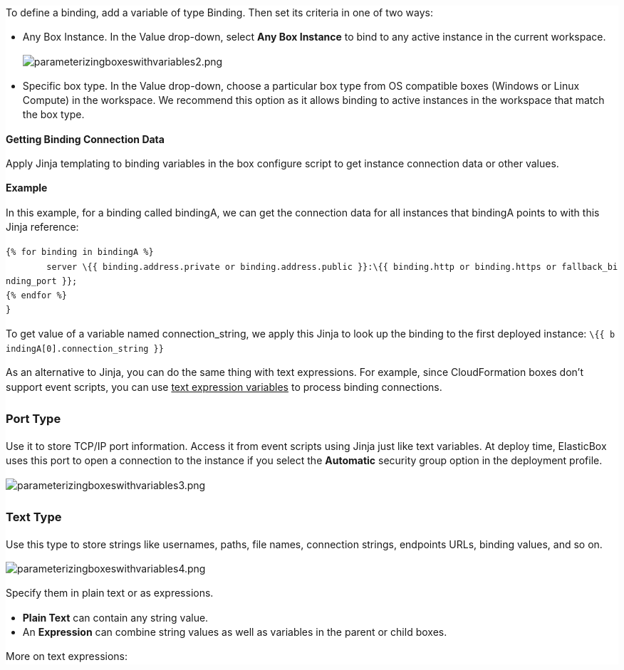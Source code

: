 To define a binding, add a variable of type Binding. Then set its criteria in one of two ways:

* Any Box Instance. In the Value drop-down, select **Any Box Instance** to bind to any active instance in the current workspace.

    ![parameterizingboxeswithvariables2.png](../images/ElasticBox/parameterizingboxeswithvariables2.png)

* Specific box type. In the Value drop-down, choose a particular box type from OS compatible boxes (Windows or Linux Compute) in the workspace. We recommend this option as it allows binding to active instances in the workspace that match the box type.

**Getting Binding Connection Data**

Apply Jinja templating to binding variables in the box configure script to get instance connection data or other values.

**Example**

In this example, for a binding called bindingA, we can get the connection data for all instances that bindingA points to with this Jinja reference:

```
{% for binding in bindingA %}
        server \{{ binding.address.private or binding.address.public }}:\{{ binding.http or binding.https or fallback_binding_port }};
{% endfor %}
}
```

To get value of a variable named connection_string, we apply this Jinja to look up the binding to the first deployed instance: `\{{ bindingA[0].connection_string }}`

As an alternative to Jinja, you can do the same thing with text expressions. For example, since CloudFormation boxes don’t support event scripts, you can use [text expression variables](./parameterizing-boxes-with-variables.md) to process binding connections.

### Port Type

Use it to store TCP/IP port information. Access it from event scripts using Jinja just like text variables. At deploy time, ElasticBox uses this port to open a connection to the instance if you select the **Automatic** security group option in the deployment profile.

![parameterizingboxeswithvariables3.png](../images/ElasticBox/parameterizingboxeswithvariables3.png)

### Text Type

Use this type to store strings like usernames, paths, file names, connection strings, endpoints URLs, binding values, and so on.

![parameterizingboxeswithvariables4.png](../images/ElasticBox/parameterizingboxeswithvariables4.png)

Specify them in plain text or as expressions.

* **Plain Text** can contain any string value.
* An **Expression** can combine string values as well as variables in the parent or child boxes.

More on text expressions:
